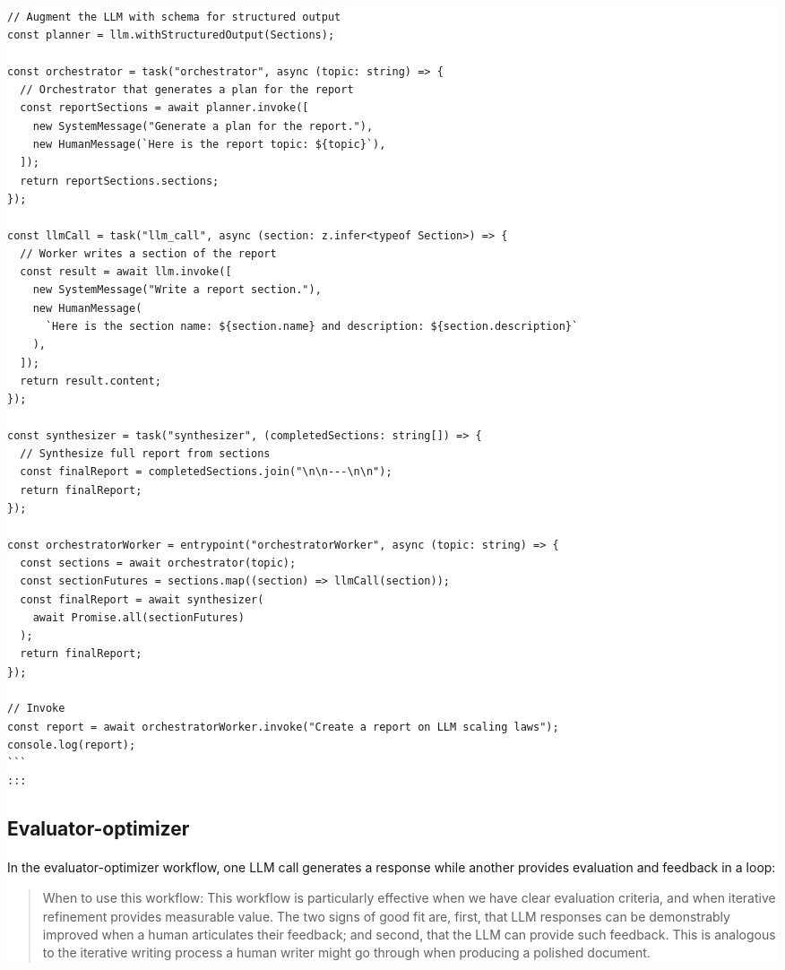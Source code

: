     // Augment the LLM with schema for structured output
    const planner = llm.withStructuredOutput(Sections);

    const orchestrator = task("orchestrator", async (topic: string) => {
      // Orchestrator that generates a plan for the report
      const reportSections = await planner.invoke([
        new SystemMessage("Generate a plan for the report."),
        new HumanMessage(`Here is the report topic: ${topic}`),
      ]);
      return reportSections.sections;
    });

    const llmCall = task("llm_call", async (section: z.infer<typeof Section>) => {
      // Worker writes a section of the report
      const result = await llm.invoke([
        new SystemMessage("Write a report section."),
        new HumanMessage(
          `Here is the section name: ${section.name} and description: ${section.description}`
        ),
      ]);
      return result.content;
    });

    const synthesizer = task("synthesizer", (completedSections: string[]) => {
      // Synthesize full report from sections
      const finalReport = completedSections.join("\n\n---\n\n");
      return finalReport;
    });

    const orchestratorWorker = entrypoint("orchestratorWorker", async (topic: string) => {
      const sections = await orchestrator(topic);
      const sectionFutures = sections.map((section) => llmCall(section));
      const finalReport = await synthesizer(
        await Promise.all(sectionFutures)
      );
      return finalReport;
    });

    // Invoke
    const report = await orchestratorWorker.invoke("Create a report on LLM scaling laws");
    console.log(report);
    ```
    :::

## Evaluator-optimizer

In the evaluator-optimizer workflow, one LLM call generates a response while another provides evaluation and feedback in a loop:

> When to use this workflow: This workflow is particularly effective when we have clear evaluation criteria, and when iterative refinement provides measurable value. The two signs of good fit are, first, that LLM responses can be demonstrably improved when a human articulates their feedback; and second, that the LLM can provide such feedback. This is analogous to the iterative writing process a human writer might go through when producing a polished document.
